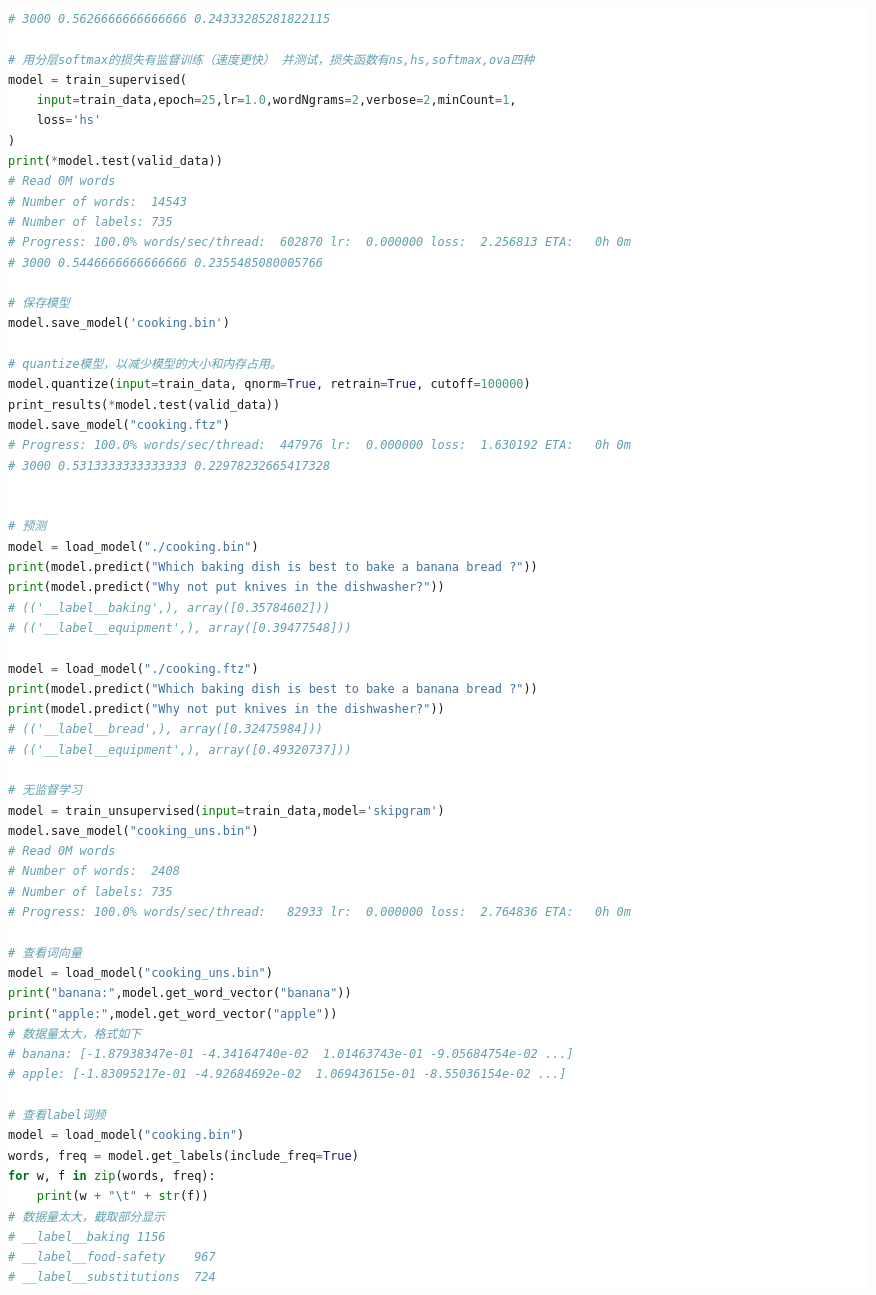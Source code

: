 ```python
# 3000 0.5626666666666666 0.24333285281822115

# 用分层softmax的损失有监督训练（速度更快） 并测试，损失函数有ns,hs,softmax,ova四种
model = train_supervised(
    input=train_data,epoch=25,lr=1.0,wordNgrams=2,verbose=2,minCount=1,
    loss='hs'
)
print(*model.test(valid_data))
# Read 0M words
# Number of words:  14543
# Number of labels: 735
# Progress: 100.0% words/sec/thread:  602870 lr:  0.000000 loss:  2.256813 ETA:   0h 0m
# 3000 0.5446666666666666 0.2355485080005766

# 保存模型
model.save_model('cooking.bin')

# quantize模型，以减少模型的大小和内存占用。
model.quantize(input=train_data, qnorm=True, retrain=True, cutoff=100000)
print_results(*model.test(valid_data))
model.save_model("cooking.ftz")
# Progress: 100.0% words/sec/thread:  447976 lr:  0.000000 loss:  1.630192 ETA:   0h 0m
# 3000 0.5313333333333333 0.22978232665417328


# 预测
model = load_model("./cooking.bin")
print(model.predict("Which baking dish is best to bake a banana bread ?"))
print(model.predict("Why not put knives in the dishwasher?"))
# (('__label__baking',), array([0.35784602]))
# (('__label__equipment',), array([0.39477548]))

model = load_model("./cooking.ftz")
print(model.predict("Which baking dish is best to bake a banana bread ?"))
print(model.predict("Why not put knives in the dishwasher?"))
# (('__label__bread',), array([0.32475984]))
# (('__label__equipment',), array([0.49320737]))

# 无监督学习
model = train_unsupervised(input=train_data,model='skipgram')
model.save_model("cooking_uns.bin")
# Read 0M words
# Number of words:  2408
# Number of labels: 735
# Progress: 100.0% words/sec/thread:   82933 lr:  0.000000 loss:  2.764836 ETA:   0h 0m

# 查看词向量
model = load_model("cooking_uns.bin")
print("banana:",model.get_word_vector("banana"))
print("apple:",model.get_word_vector("apple"))
# 数据量太大，格式如下
# banana: [-1.87938347e-01 -4.34164740e-02  1.01463743e-01 -9.05684754e-02 ...]
# apple: [-1.83095217e-01 -4.92684692e-02  1.06943615e-01 -8.55036154e-02 ...]

# 查看label词频
model = load_model("cooking.bin")
words, freq = model.get_labels(include_freq=True)
for w, f in zip(words, freq):
    print(w + "\t" + str(f))
# 数据量太大，截取部分显示
# __label__baking 1156
# __label__food-safety    967
# __label__substitutions  724
```